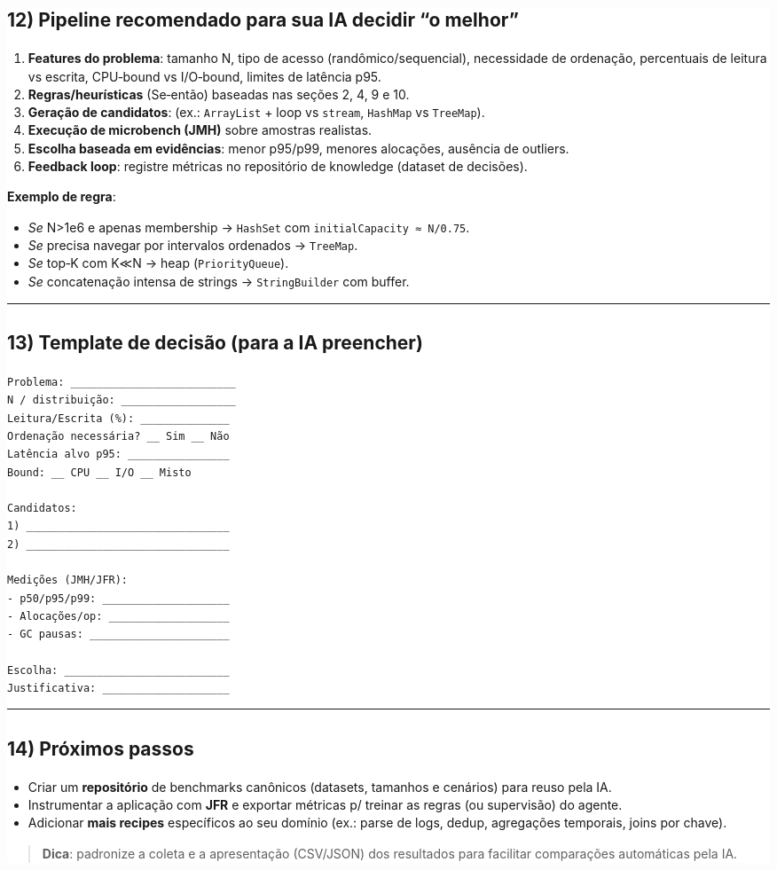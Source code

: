 
## 12) Pipeline recomendado para sua IA decidir “o melhor”

1. **Features do problema**: tamanho N, tipo de acesso (randômico/sequencial), necessidade de ordenação, percentuais de leitura vs escrita, CPU‑bound vs I/O‑bound, limites de latência p95.
2. **Regras/heurísticas** (Se‑então) baseadas nas seções 2, 4, 9 e 10.
3. **Geração de candidatos**: (ex.: `ArrayList` + loop vs `stream`, `HashMap` vs `TreeMap`).
4. **Execução de microbench (JMH)** sobre amostras realistas.
5. **Escolha baseada em evidências**: menor p95/p99, menores alocações, ausência de outliers.
6. **Feedback loop**: registre métricas no repositório de knowledge (dataset de decisões).

**Exemplo de regra**:

* *Se* N>1e6 e apenas membership → `HashSet` com `initialCapacity ≈ N/0.75`.
* *Se* precisa navegar por intervalos ordenados → `TreeMap`.
* *Se* top‑K com K≪N → heap (`PriorityQueue`).
* *Se* concatenação intensa de strings → `StringBuilder` com buffer.

---

## 13) Template de decisão (para a IA preencher)

```
Problema: __________________________
N / distribuição: __________________
Leitura/Escrita (%): ______________
Ordenação necessária? __ Sim __ Não
Latência alvo p95: ________________
Bound: __ CPU __ I/O __ Misto

Candidatos:
1) ________________________________
2) ________________________________

Medições (JMH/JFR):
- p50/p95/p99: ____________________
- Alocações/op: ___________________
- GC pausas: ______________________

Escolha: __________________________
Justificativa: ____________________
```

---

## 14) Próximos passos

* Criar um **repositório** de benchmarks canônicos (datasets, tamanhos e cenários) para reuso pela IA.
* Instrumentar a aplicação com **JFR** e exportar métricas p/ treinar as regras (ou supervisão) do agente.
* Adicionar **mais recipes** específicos ao seu domínio (ex.: parse de logs, dedup, agregações temporais, joins por chave).

> **Dica**: padronize a coleta e a apresentação (CSV/JSON) dos resultados para facilitar comparações automáticas pela IA.